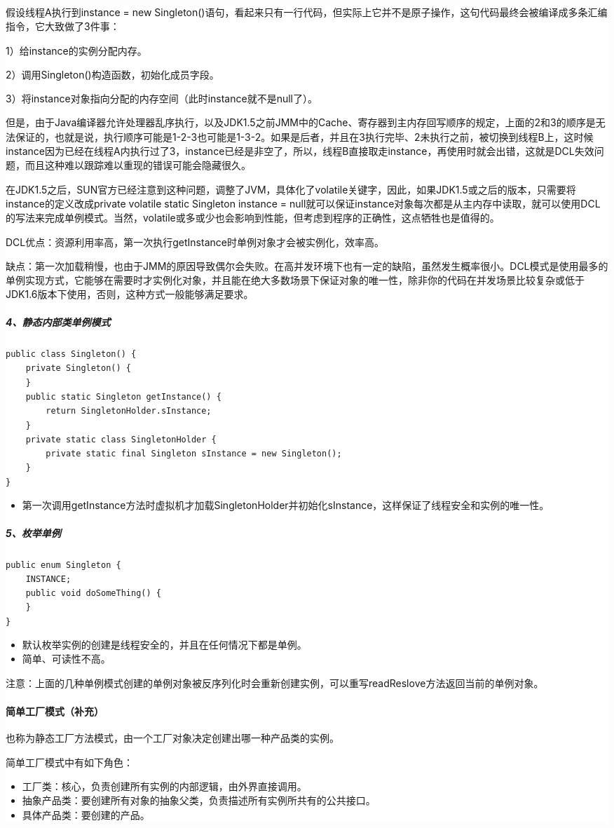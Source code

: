 假设线程A执行到instance = new Singleton()语句，看起来只有一行代码，但实际上它并不是原子操作，这句代码最终会被编译成多条汇编指令，它大致做了3件事：

1）给instance的实例分配内存。

2）调用Singleton()构造函数，初始化成员字段。

3）将instance对象指向分配的内存空间（此时instance就不是null了）。

但是，由于Java编译器允许处理器乱序执行，以及JDK1.5之前JMM中的Cache、寄存器到主内存回写顺序的规定，上面的2和3的顺序是无法保证的，也就是说，执行顺序可能是1-2-3也可能是1-3-2。如果是后者，并且在3执行完毕、2未执行之前，被切换到线程B上，这时候instance因为已经在线程A内执行过了3，instance已经是非空了，所以，线程B直接取走instance，再使用时就会出错，这就是DCL失效问题，而且这种难以跟踪难以重现的错误可能会隐藏很久。

在JDK1.5之后，SUN官方已经注意到这种问题，调整了JVM，具体化了volatile关键字，因此，如果JDK1.5或之后的版本，只需要将instance的定义改成private volatile static Singleton instance = null就可以保证instance对象每次都是从主内存中读取，就可以使用DCL的写法来完成单例模式。当然，volatile或多或少也会影响到性能，但考虑到程序的正确性，这点牺牲也是值得的。

DCL优点：资源利用率高，第一次执行getInstance时单例对象才会被实例化，效率高。

缺点：第一次加载稍慢，也由于JMM的原因导致偶尔会失败。在高并发环境下也有一定的缺陷，虽然发生概率很小。DCL模式是使用最多的单例实现方式，它能够在需要时才实例化对象，并且能在绝大多数场景下保证对象的唯一性，除非你的代码在并发场景比较复杂或低于JDK1.6版本下使用，否则，这种方式一般能够满足要求。
    

##### 4、静态内部类单例模式

    public class Singleton() {
        private Singleton() {
        }
        public static Singleton getInstance() {
            return SingletonHolder.sInstance;
        }
        private static class SingletonHolder {
            private static final Singleton sInstance = new Singleton();
        }
    }
    
- 第一次调用getInstance方法时虚拟机才加载SingletonHolder并初始化sInstance，这样保证了线程安全和实例的唯一性。

##### 5、枚举单例

    public enum Singleton {
        INSTANCE;
        public void doSomeThing() {
        }
    }
    
- 默认枚举实例的创建是线程安全的，并且在任何情况下都是单例。
- 简单、可读性不高。

注意：上面的几种单例模式创建的单例对象被反序列化时会重新创建实例，可以重写readReslove方法返回当前的单例对象。

#### 简单工厂模式（补充）

也称为静态工厂方法模式，由一个工厂对象决定创建出哪一种产品类的实例。

简单工厂模式中有如下角色：

- 工厂类：核心，负责创建所有实例的内部逻辑，由外界直接调用。
- 抽象产品类：要创建所有对象的抽象父类，负责描述所有实例所共有的公共接口。
- 具体产品类：要创建的产品。
